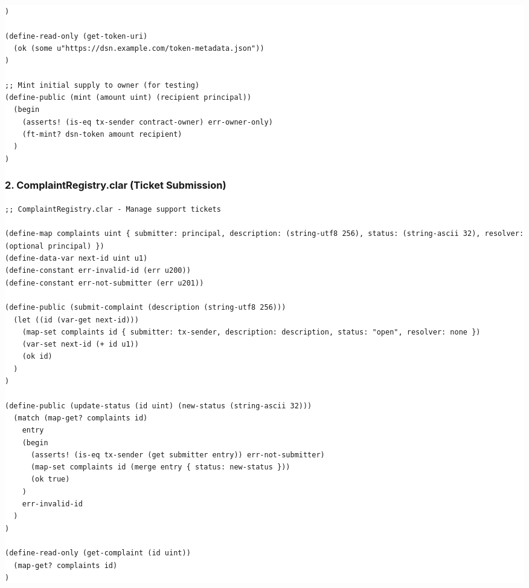 ```clarity
)

(define-read-only (get-token-uri)
  (ok (some u"https://dsn.example.com/token-metadata.json"))
)

;; Mint initial supply to owner (for testing)
(define-public (mint (amount uint) (recipient principal))
  (begin
    (asserts! (is-eq tx-sender contract-owner) err-owner-only)
    (ft-mint? dsn-token amount recipient)
  )
)
```

### 2. ComplaintRegistry.clar (Ticket Submission)

```clarity
;; ComplaintRegistry.clar - Manage support tickets

(define-map complaints uint { submitter: principal, description: (string-utf8 256), status: (string-ascii 32), resolver: (optional principal) })
(define-data-var next-id uint u1)
(define-constant err-invalid-id (err u200))
(define-constant err-not-submitter (err u201))

(define-public (submit-complaint (description (string-utf8 256)))
  (let ((id (var-get next-id)))
    (map-set complaints id { submitter: tx-sender, description: description, status: "open", resolver: none })
    (var-set next-id (+ id u1))
    (ok id)
  )
)

(define-public (update-status (id uint) (new-status (string-ascii 32)))
  (match (map-get? complaints id)
    entry
    (begin
      (asserts! (is-eq tx-sender (get submitter entry)) err-not-submitter)
      (map-set complaints id (merge entry { status: new-status }))
      (ok true)
    )
    err-invalid-id
  )
)

(define-read-only (get-complaint (id uint))
  (map-get? complaints id)
)
```
